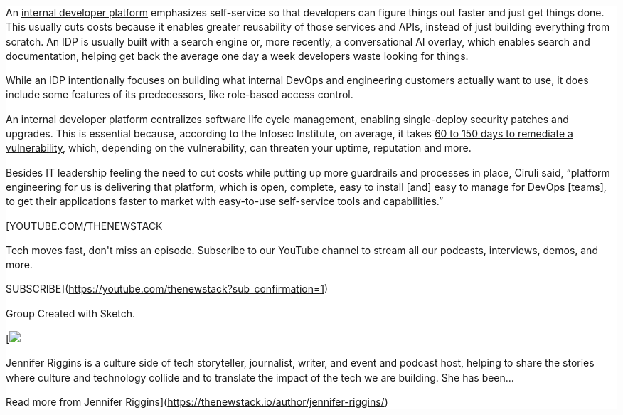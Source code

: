 An [internal developer platform](https://thenewstack.io/7-core-elements-of-an-internal-developer-platform/ "internal developer platform") emphasizes self-service so that developers can figure things out faster and just get things done. This usually cuts costs because it enables greater reusability of those services and APIs, instead of just building everything from scratch. An IDP is usually built with a search engine or, more recently, a conversational AI overlay, which enables search and documentation, helping get back the average [one day a week developers waste looking for things](https://thenewstack.io/why-do-developers-lose-1-day-a-week-to-inefficiencies/).

While an IDP intentionally focuses on building what internal DevOps and engineering customers actually want to use, it does include some features of its predecessors, like role-based access control.

An internal developer platform centralizes software life cycle management, enabling single-deploy security patches and upgrades. This is essential because, according to the Infosec Institute, on average, it takes [60 to 150 days to remediate a vulnerability](https://allaboutgrc.com/vulnerability-remediation-timelines-how-fast-should-you-patch/), which, depending on the vulnerability, can threaten your uptime, reputation and more.

Besides IT leadership feeling the need to cut costs while putting up more guardrails and processes in place, Ciruli said, “platform engineering for us is delivering that platform, which is open, complete, easy to install [and] easy to manage for DevOps [teams], to get their applications faster to market with easy-to-use self-service tools and capabilities.”

[YOUTUBE.COM/THENEWSTACK

Tech moves fast, don't miss an episode. Subscribe to our YouTube
channel to stream all our podcasts, interviews, demos, and more.

SUBSCRIBE](https://youtube.com/thenewstack?sub_confirmation=1)

Group
Created with Sketch.

[![](https://cdn.thenewstack.io/media/2022/09/24668a31-cropped-cfb880a9-jkriggins-2019-headshot-the-new-stack.jpeg)

Jennifer Riggins is a culture side of tech storyteller, journalist, writer, and event and podcast host, helping to share the stories where culture and technology collide and to translate the impact of the tech we are building. She has been...

Read more from Jennifer Riggins](https://thenewstack.io/author/jennifer-riggins/)